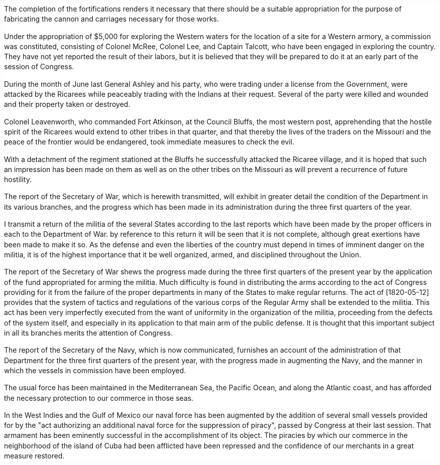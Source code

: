 The completion of the fortifications renders it necessary that there should be a suitable appropriation for the purpose of fabricating the cannon and carriages necessary for those works.

Under the appropriation of $5,000 for exploring the Western waters for the location of a site for a Western armory, a commission was constituted, consisting of Colonel McRee, Colonel Lee, and Captain Talcott, who have been engaged in exploring the country. They have not yet reported the result of their labors, but it is believed that they will be prepared to do it at an early part of the session of Congress.

During the month of June last General Ashley and his party, who were trading under a license from the Government, were attacked by the Ricarees while peaceably trading with the Indians at their request. Several of the party were killed and wounded and their property taken or destroyed.

Colonel Leavenworth, who commanded Fort Atkinson, at the Council Bluffs, the most western post, apprehending that the hostile spirit of the Ricarees would extend to other tribes in that quarter, and that thereby the lives of the traders on the Missouri and the peace of the frontier would be endangered, took immediate measures to check the evil.

With a detachment of the regiment stationed at the Bluffs he successfully attacked the Ricaree village, and it is hoped that such an impression has been made on them as well as on the other tribes on the Missouri as will prevent a recurrence of future hostility.

The report of the Secretary of War, which is herewith transmitted, will exhibit in greater detail the condition of the Department in its various branches, and the progress which has been made in its administration during the three first quarters of the year.

I transmit a return of the militia of the several States according to the last reports which have been made by the proper officers in each to the Department of War. by reference to this return it will be seen that it is not complete, although great exertions have been made to make it so. As the defense and even the liberties of the country must depend in times of imminent danger on the militia, it is of the highest importance that it be well organized, armed, and disciplined throughout the Union.

The report of the Secretary of War shews the progress made during the three first quarters of the present year by the application of the fund appropriated for arming the militia. Much difficulty is found in distributing the arms according to the act of Congress providing for it from the failure of the proper departments in many of the States to make regular returns. The act of [1820-05-12] provides that the system of tactics and regulations of the various corps of the Regular Army shall be extended to the militia. This act has been very imperfectly executed from the want of uniformity in the organization of the militia, proceeding from the defects of the system itself, and especially in its application to that main arm of the public defense. It is thought that this important subject in all its branches merits the attention of Congress.

The report of the Secretary of the Navy, which is now communicated, furnishes an account of the administration of that Department for the three first quarters of the present year, with the progress made in augmenting the Navy, and the manner in which the vessels in commission have been employed.

The usual force has been maintained in the Mediterranean Sea, the Pacific Ocean, and along the Atlantic coast, and has afforded the necessary protection to our commerce in those seas.

In the West Indies and the Gulf of Mexico our naval force has been augmented by the addition of several small vessels provided for by the "act authorizing an additional naval force for the suppression of piracy", passed by Congress at their last session. That armament has been eminently successful in the accomplishment of its object. The piracies by which our commerce in the neighborhood of the island of Cuba had been afflicted have been repressed and the confidence of our merchants in a great measure restored.
